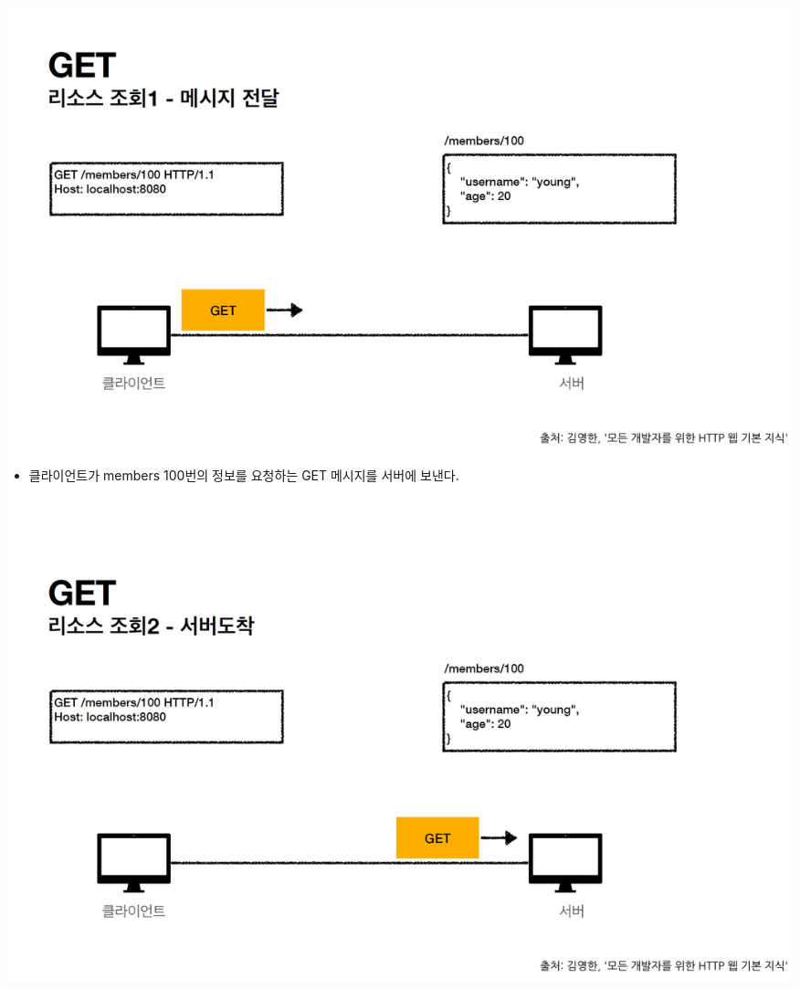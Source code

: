 ![search1](/assets/images/page/web/2022-01-11-get1.jpg)

- 클라이언트가 members 100번의 정보를 요청하는 GET 메시지를 서버에 보낸다.
<br><br><br>

![search2](/assets/images/page/web/2022-01-11-get2.jpg)
